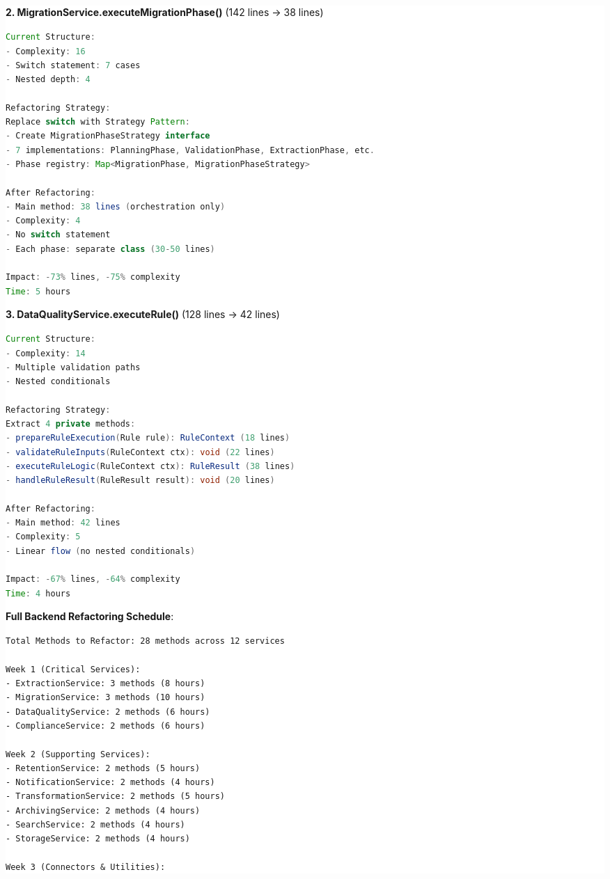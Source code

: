 **2. MigrationService.executeMigrationPhase()** (142 lines → 38 lines)
```java
Current Structure:
- Complexity: 16
- Switch statement: 7 cases
- Nested depth: 4

Refactoring Strategy:
Replace switch with Strategy Pattern:
- Create MigrationPhaseStrategy interface
- 7 implementations: PlanningPhase, ValidationPhase, ExtractionPhase, etc.
- Phase registry: Map<MigrationPhase, MigrationPhaseStrategy>

After Refactoring:
- Main method: 38 lines (orchestration only)
- Complexity: 4
- No switch statement
- Each phase: separate class (30-50 lines)

Impact: -73% lines, -75% complexity
Time: 5 hours
```

**3. DataQualityService.executeRule()** (128 lines → 42 lines)
```java
Current Structure:
- Complexity: 14
- Multiple validation paths
- Nested conditionals

Refactoring Strategy:
Extract 4 private methods:
- prepareRuleExecution(Rule rule): RuleContext (18 lines)
- validateRuleInputs(RuleContext ctx): void (22 lines)
- executeRuleLogic(RuleContext ctx): RuleResult (38 lines)
- handleRuleResult(RuleResult result): void (20 lines)

After Refactoring:
- Main method: 42 lines
- Complexity: 5
- Linear flow (no nested conditionals)

Impact: -67% lines, -64% complexity
Time: 4 hours
```

**Full Backend Refactoring Schedule**:
```
Total Methods to Refactor: 28 methods across 12 services

Week 1 (Critical Services):
- ExtractionService: 3 methods (8 hours)
- MigrationService: 3 methods (10 hours)
- DataQualityService: 2 methods (6 hours)
- ComplianceService: 2 methods (6 hours)

Week 2 (Supporting Services):
- RetentionService: 2 methods (5 hours)
- NotificationService: 2 methods (4 hours)
- TransformationService: 2 methods (5 hours)
- ArchivingService: 2 methods (4 hours)
- SearchService: 2 methods (4 hours)
- StorageService: 2 methods (4 hours)

Week 3 (Connectors & Utilities):
```